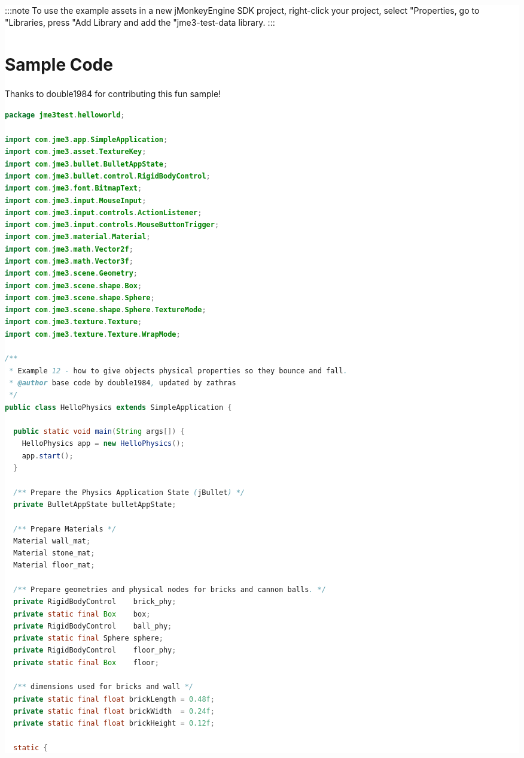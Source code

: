 :::note
To use the example assets in a new jMonkeyEngine SDK project,
right-click your project, select "Properties, go to "Libraries, press
"Add Library and add the "jme3-test-data library.
:::

Sample Code
===========

Thanks to double1984 for contributing this fun sample!

```java
package jme3test.helloworld;

import com.jme3.app.SimpleApplication;
import com.jme3.asset.TextureKey;
import com.jme3.bullet.BulletAppState;
import com.jme3.bullet.control.RigidBodyControl;
import com.jme3.font.BitmapText;
import com.jme3.input.MouseInput;
import com.jme3.input.controls.ActionListener;
import com.jme3.input.controls.MouseButtonTrigger;
import com.jme3.material.Material;
import com.jme3.math.Vector2f;
import com.jme3.math.Vector3f;
import com.jme3.scene.Geometry;
import com.jme3.scene.shape.Box;
import com.jme3.scene.shape.Sphere;
import com.jme3.scene.shape.Sphere.TextureMode;
import com.jme3.texture.Texture;
import com.jme3.texture.Texture.WrapMode;

/**
 * Example 12 - how to give objects physical properties so they bounce and fall.
 * @author base code by double1984, updated by zathras
 */
public class HelloPhysics extends SimpleApplication {

  public static void main(String args[]) {
    HelloPhysics app = new HelloPhysics();
    app.start();
  }

  /** Prepare the Physics Application State (jBullet) */
  private BulletAppState bulletAppState;

  /** Prepare Materials */
  Material wall_mat;
  Material stone_mat;
  Material floor_mat;

  /** Prepare geometries and physical nodes for bricks and cannon balls. */
  private RigidBodyControl    brick_phy;
  private static final Box    box;
  private RigidBodyControl    ball_phy;
  private static final Sphere sphere;
  private RigidBodyControl    floor_phy;
  private static final Box    floor;

  /** dimensions used for bricks and wall */
  private static final float brickLength = 0.48f;
  private static final float brickWidth  = 0.24f;
  private static final float brickHeight = 0.12f;

  static {
```